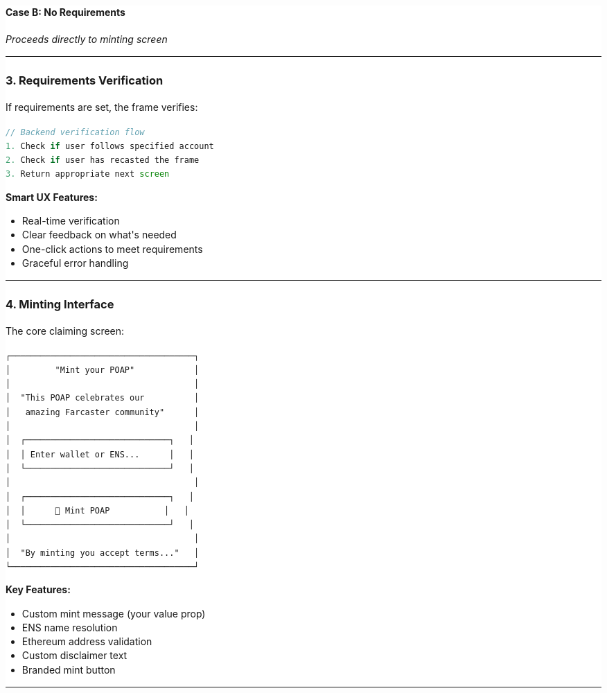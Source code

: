 #### Case B: No Requirements
*Proceeds directly to minting screen*

---

### 3. **Requirements Verification**
If requirements are set, the frame verifies:

```javascript
// Backend verification flow
1. Check if user follows specified account
2. Check if user has recasted the frame
3. Return appropriate next screen
```

**Smart UX Features:**
- Real-time verification
- Clear feedback on what's needed
- One-click actions to meet requirements
- Graceful error handling

---

### 4. **Minting Interface**
The core claiming screen:

```
┌─────────────────────────────────────┐
│         "Mint your POAP"            │
│                                     │
│  "This POAP celebrates our          │
│   amazing Farcaster community"      │
│                                     │
│  ┌─────────────────────────────┐   │
│  │ Enter wallet or ENS...      │   │
│  └─────────────────────────────┘   │
│                                     │
│  ┌─────────────────────────────┐   │
│  │      🚀 Mint POAP           │   │
│  └─────────────────────────────┘   │
│                                     │
│  "By minting you accept terms..."   │
└─────────────────────────────────────┘
```

**Key Features:**
- Custom mint message (your value prop)
- ENS name resolution
- Ethereum address validation
- Custom disclaimer text
- Branded mint button

---

